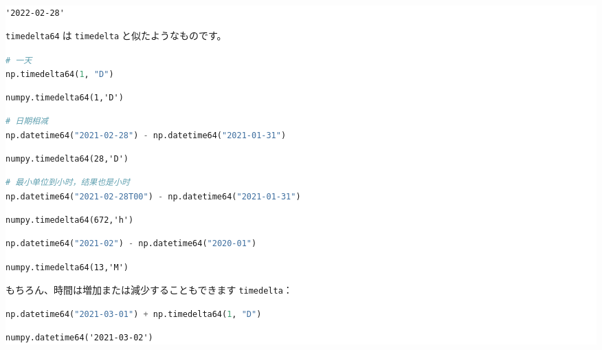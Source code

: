 


    '2022-02-28'



 `timedelta64` は `timedelta` と似たようなものです。



```python
# 一天
np.timedelta64(1, "D")
```




    numpy.timedelta64(1,'D')





```python
# 日期相减
np.datetime64("2021-02-28") - np.datetime64("2021-01-31")
```




    numpy.timedelta64(28,'D')





```python
# 最小单位到小时，结果也是小时
np.datetime64("2021-02-28T00") - np.datetime64("2021-01-31")
```




    numpy.timedelta64(672,'h')





```python
np.datetime64("2021-02") - np.datetime64("2020-01")
```




    numpy.timedelta64(13,'M')



もちろん、時間は増加または減少することもできます `timedelta`：



```python
np.datetime64("2021-03-01") + np.timedelta64(1, "D")
```




    numpy.datetime64('2021-03-02')
